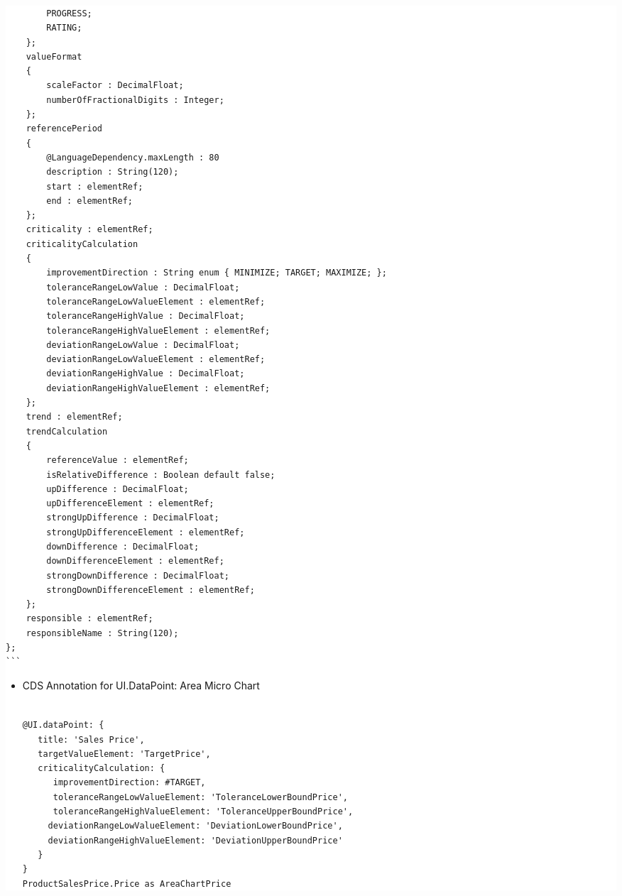             PROGRESS;
            RATING;
        };
        valueFormat
        {
            scaleFactor : DecimalFloat;
            numberOfFractionalDigits : Integer;
        };
        referencePeriod
        {
            @LanguageDependency.maxLength : 80
            description : String(120);
            start : elementRef;
            end : elementRef;
        };
        criticality : elementRef;
        criticalityCalculation
        {
            improvementDirection : String enum { MINIMIZE; TARGET; MAXIMIZE; };
            toleranceRangeLowValue : DecimalFloat;
            toleranceRangeLowValueElement : elementRef;
            toleranceRangeHighValue : DecimalFloat;
            toleranceRangeHighValueElement : elementRef;
            deviationRangeLowValue : DecimalFloat;
            deviationRangeLowValueElement : elementRef;
            deviationRangeHighValue : DecimalFloat;
            deviationRangeHighValueElement : elementRef;
        };
        trend : elementRef;
        trendCalculation
        {
            referenceValue : elementRef;
            isRelativeDifference : Boolean default false;
            upDifference : DecimalFloat;
            upDifferenceElement : elementRef;
            strongUpDifference : DecimalFloat;
            strongUpDifferenceElement : elementRef;
            downDifference : DecimalFloat;
            downDifferenceElement : elementRef;
            strongDownDifference : DecimalFloat;
            strongDownDifferenceElement : elementRef;
        };
        responsible : elementRef;
        responsibleName : String(120);
    };
    ```

-   CDS Annotation for UI.DataPoint: Area Micro Chart

    ```xml
    
    @UI.dataPoint: {
       title: 'Sales Price',
       targetValueElement: 'TargetPrice',
       criticalityCalculation: {
          improvementDirection: #TARGET,
          toleranceRangeLowValueElement: 'ToleranceLowerBoundPrice',
          toleranceRangeHighValueElement: 'ToleranceUpperBoundPrice',
         deviationRangeLowValueElement: 'DeviationLowerBoundPrice',
         deviationRangeHighValueElement: 'DeviationUpperBoundPrice'
       }
    }
    ProductSalesPrice.Price as AreaChartPrice
    ```
